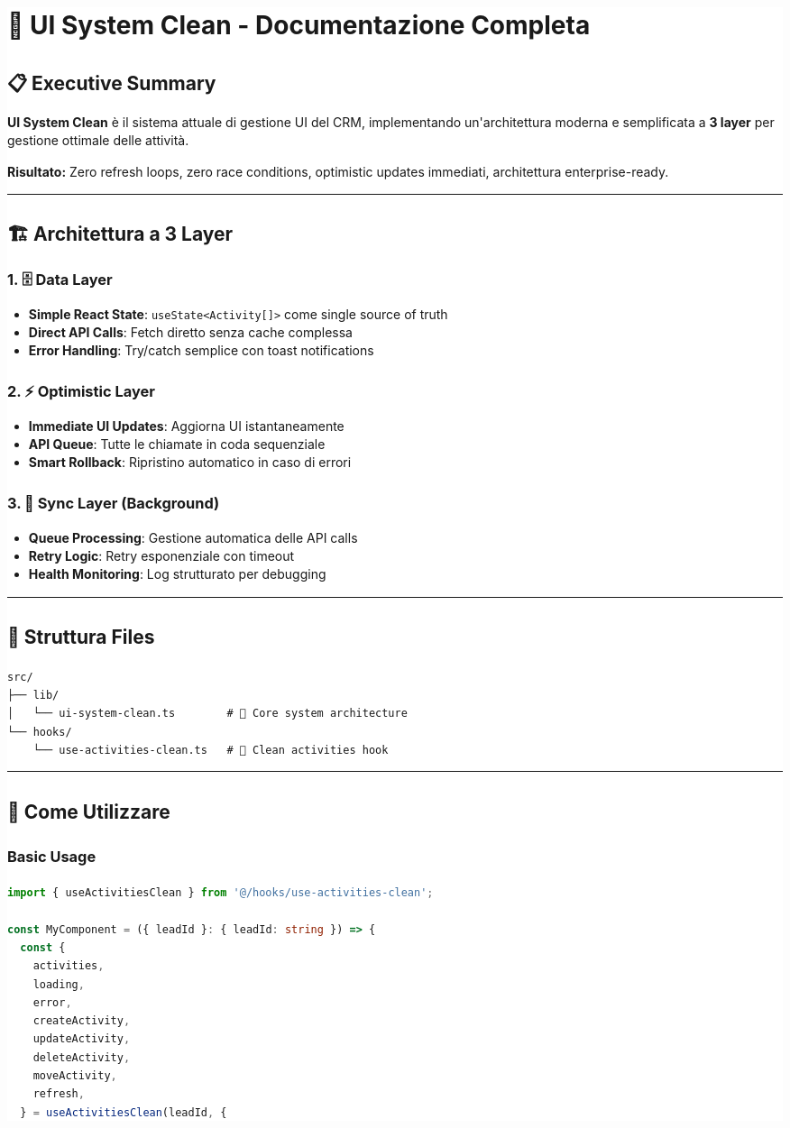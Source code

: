 # 🚀 UI System Clean - Documentazione Completa

## 📋 **Executive Summary**

**UI System Clean** è il sistema attuale di gestione UI del CRM, implementando un'architettura moderna e semplificata a **3 layer** per gestione ottimale delle attività.

**Risultato:** Zero refresh loops, zero race conditions, optimistic updates immediati, architettura enterprise-ready.

---

## 🏗️ **Architettura a 3 Layer**

### **1. 🗄️ Data Layer**
- **Simple React State**: `useState<Activity[]>` come single source of truth
- **Direct API Calls**: Fetch diretto senza cache complessa
- **Error Handling**: Try/catch semplice con toast notifications

### **2. ⚡ Optimistic Layer**
- **Immediate UI Updates**: Aggiorna UI istantaneamente
- **API Queue**: Tutte le chiamate in coda sequenziale
- **Smart Rollback**: Ripristino automatico in caso di errori

### **3. 🔄 Sync Layer (Background)**
- **Queue Processing**: Gestione automatica delle API calls
- **Retry Logic**: Retry esponenziale con timeout
- **Health Monitoring**: Log strutturato per debugging

---

## 📁 **Struttura Files**

```
src/
├── lib/
│   └── ui-system-clean.ts        # 🚀 Core system architecture
└── hooks/
    └── use-activities-clean.ts   # 🚀 Clean activities hook
```

---

## 🔧 **Come Utilizzare**

### **Basic Usage**

```typescript
import { useActivitiesClean } from '@/hooks/use-activities-clean';

const MyComponent = ({ leadId }: { leadId: string }) => {
  const {
    activities,
    loading,
    error,
    createActivity,
    updateActivity,
    deleteActivity,
    moveActivity,
    refresh,
  } = useActivitiesClean(leadId, {
```